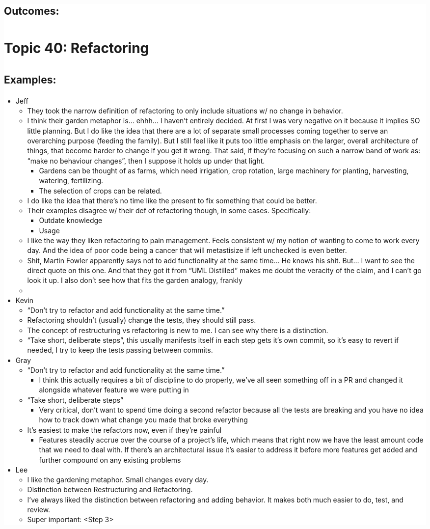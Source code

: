 ## Outcomes:


# Topic 40: Refactoring


## Examples:



* Jeff
    * They took the narrow definition of refactoring to only include situations w/ no change in behavior.
    * I think their garden metaphor is… ehhh… I haven’t entirely decided. At first I was very negative on it because it implies SO little planning. But I do like the idea that there are a lot of separate small processes coming together to serve an overarching purpose (feeding the family). But I still feel like it puts too little emphasis on the larger, overall architecture of things, that become harder to change if you get it wrong. That said, if they’re focusing on such a narrow band of work as: “make no behaviour changes”, then I suppose it holds up under that light.
        * Gardens can be thought of as farms, which need irrigation, crop rotation, large machinery for planting, harvesting, watering, fertilizing.
        * The selection of crops can be related.
    * I do like the idea that there’s no time like the present to fix something that could be better.
    * Their examples disagree w/ their def of refactoring though, in some cases. Specifically:
        * Outdate knowledge
        * Usage
    * I like the way they liken refactoring to pain management. Feels consistent w/ my notion of wanting to come to work every day. And the idea of poor code being a cancer that will metastisize if left unchecked is even better.
    * Shit, Martin Fowler apparently says not to add functionality at the same time… He knows his shit. But… I want to see the direct quote on this one. And that they got it from “UML Distilled” makes me doubt the veracity of the claim, and I can’t go look it up. I also don’t see how that fits the garden analogy, frankly
    *
* Kevin
    * “Don’t try to refactor and add functionality at the same time.”
    * Refactoring shouldn’t (usually) change the tests, they should still pass.
    * The concept of restructuring vs refactoring is new to me. I can see why there is a distinction.
    * “Take short, deliberate steps”, this usually manifests itself in each step gets it’s own commit, so it’s easy to revert if needed, I try to keep the tests passing between commits.
* Gray
    * “Don’t try to refactor and add functionality at the same time.”
        * I think this actually requires a bit of discipline to do properly, we’ve all seen something off in a PR and changed it alongside whatever feature we were putting in
    * “Take short, deliberate steps”
        * Very critical, don’t want to spend time doing a second refactor because all the tests are breaking and you have no idea how to track down what change you made that broke everything
    * It’s easiest to make the refactors now, even if they’re painful
        * Features steadily accrue over the course of a project’s life, which means that right now we have the least amount code that we need to deal with. If there’s an architectural issue it’s easier to address it before more features get added and further compound on any existing problems
* Lee
    * I like the gardening metaphor.  Small changes every day.
    * Distinction between Restructuring and Refactoring.
    * I’ve always liked the distinction between refactoring and adding behavior.  It makes both much easier to do, test, and review.
    * Super important: &lt;Step 3>
